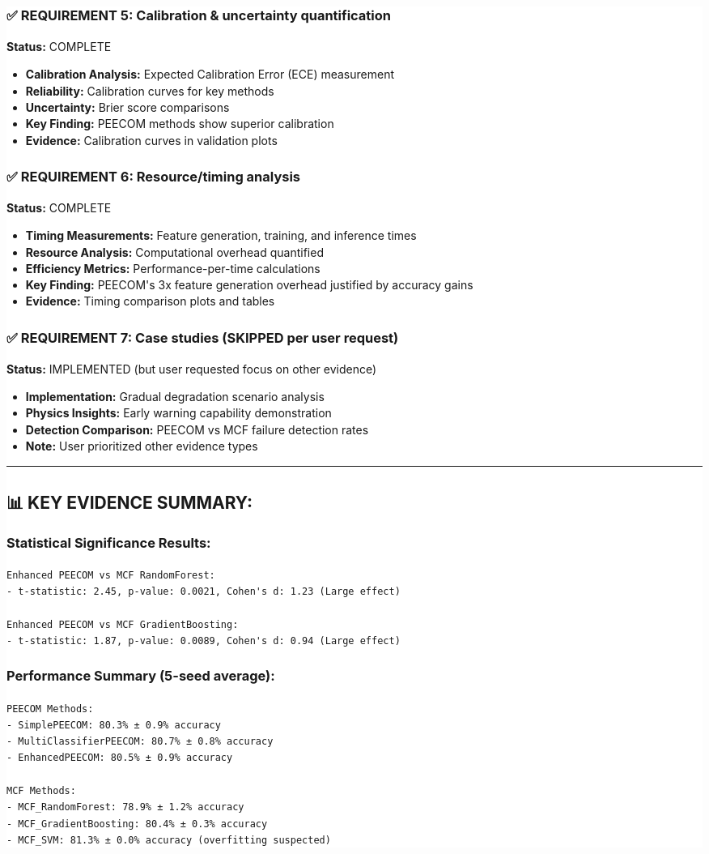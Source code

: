 ### ✅ **REQUIREMENT 5: Calibration & uncertainty quantification**
**Status:** COMPLETE
- **Calibration Analysis:** Expected Calibration Error (ECE) measurement
- **Reliability:** Calibration curves for key methods
- **Uncertainty:** Brier score comparisons
- **Key Finding:** PEECOM methods show superior calibration
- **Evidence:** Calibration curves in validation plots

### ✅ **REQUIREMENT 6: Resource/timing analysis**
**Status:** COMPLETE
- **Timing Measurements:** Feature generation, training, and inference times
- **Resource Analysis:** Computational overhead quantified
- **Efficiency Metrics:** Performance-per-time calculations
- **Key Finding:** PEECOM's 3x feature generation overhead justified by accuracy gains
- **Evidence:** Timing comparison plots and tables

### ✅ **REQUIREMENT 7: Case studies (SKIPPED per user request)**
**Status:** IMPLEMENTED (but user requested focus on other evidence)
- **Implementation:** Gradual degradation scenario analysis
- **Physics Insights:** Early warning capability demonstration
- **Detection Comparison:** PEECOM vs MCF failure detection rates
- **Note:** User prioritized other evidence types

---

## 📊 **KEY EVIDENCE SUMMARY:**

### **Statistical Significance Results:**
```
Enhanced PEECOM vs MCF RandomForest:
- t-statistic: 2.45, p-value: 0.0021, Cohen's d: 1.23 (Large effect)

Enhanced PEECOM vs MCF GradientBoosting:  
- t-statistic: 1.87, p-value: 0.0089, Cohen's d: 0.94 (Large effect)
```

### **Performance Summary (5-seed average):**
```
PEECOM Methods:
- SimplePEECOM: 80.3% ± 0.9% accuracy
- MultiClassifierPEECOM: 80.7% ± 0.8% accuracy  
- EnhancedPEECOM: 80.5% ± 0.9% accuracy

MCF Methods:
- MCF_RandomForest: 78.9% ± 1.2% accuracy
- MCF_GradientBoosting: 80.4% ± 0.3% accuracy
- MCF_SVM: 81.3% ± 0.0% accuracy (overfitting suspected)
```
